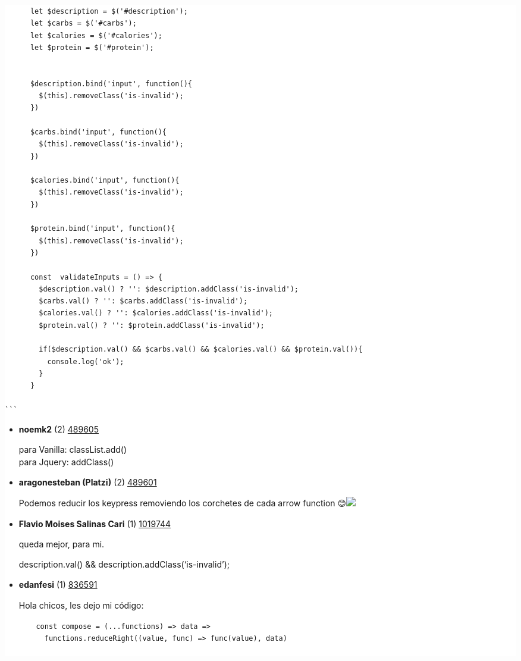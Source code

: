 	      let $description = $('#description');
	      let $carbs = $('#carbs');
	      let $calories = $('#calories');
	      let $protein = $('#protein');
	    
	    
	      $description.bind('input', function(){
	        $(this).removeClass('is-invalid');
	      })
	    
	      $carbs.bind('input', function(){
	        $(this).removeClass('is-invalid');
	      })
	    
	      $calories.bind('input', function(){
	        $(this).removeClass('is-invalid');
	      })
	    
	      $protein.bind('input', function(){
	        $(this).removeClass('is-invalid');
	      })
	    
	      const  validateInputs = () => {
	        $description.val() ? '': $description.addClass('is-invalid');
	        $carbs.val() ? '': $carbs.addClass('is-invalid');
	        $calories.val() ? '': $calories.addClass('is-invalid');
	        $protein.val() ? '': $protein.addClass('is-invalid');
	    
	        if($description.val() && $carbs.val() && $calories.val() && $protein.val()){
	          console.log('ok');
	        }
	      }
	    
	```

* **noemk2** (2) [489605](https://platzi.com/comentario/489605/) 

	para Vanilla: classList.add()  
	para Jquery: addClass()

* **aragonesteban (Platzi)** (2) [489601](https://platzi.com/comentario/489601/) 

	Podemos reducir los keypress removiendo los corchetes de cada arrow function 😊![](https://firebasestorage.googleapis.com/v0/b/login-ionic-app.appspot.com/o/onkeypress.png?alt=media&token=27f2ff15-9b81-4370-ab35-ef742aaf8ba7)

* **Flavio Moises Salinas Cari** (1) [1019744](https://platzi.com/comentario/1019744/) 

	queda mejor, para mi.
	
	description.val() && description.addClass(‘is-invalid’);

* **edanfesi** (1) [836591](https://platzi.com/comentario/836591/) 

	Hola chicos, les dejo mi código:
	``` 
	    const compose = (...functions) => data =>
	      functions.reduceRight((value, func) => func(value), data)
	    